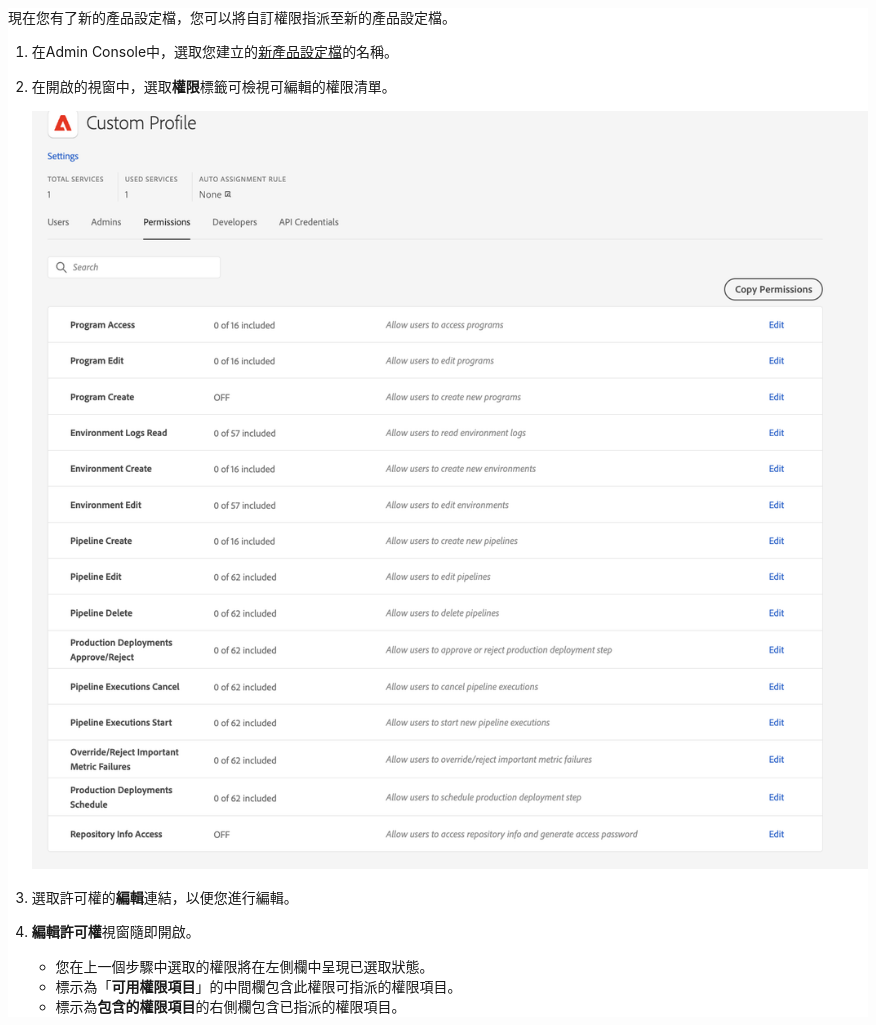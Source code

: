 現在您有了新的產品設定檔，您可以將自訂權限指派至新的產品設定檔。

1. 在Admin Console中，選取您建立的[新產品設定檔](#create)的名稱。

1. 在開啟的視窗中，選取&#x200B;**權限**&#x200B;標籤可檢視可編輯的權限清單。

   ![可編輯的權限](assets/permissions-tab.png)

1. 選取許可權的&#x200B;**編輯**&#x200B;連結，以便您進行編輯。

1. **編輯許可權**&#x200B;視窗隨即開啟。
   * 您在上一個步驟中選取的權限將在左側欄中呈現已選取狀態。
   * 標示為「**可用權限項目**」的中間欄包含此權限可指派的權限項目。
   * 標示為&#x200B;**包含的權限項目**&#x200B;的右側欄包含已指派的權限項目。
